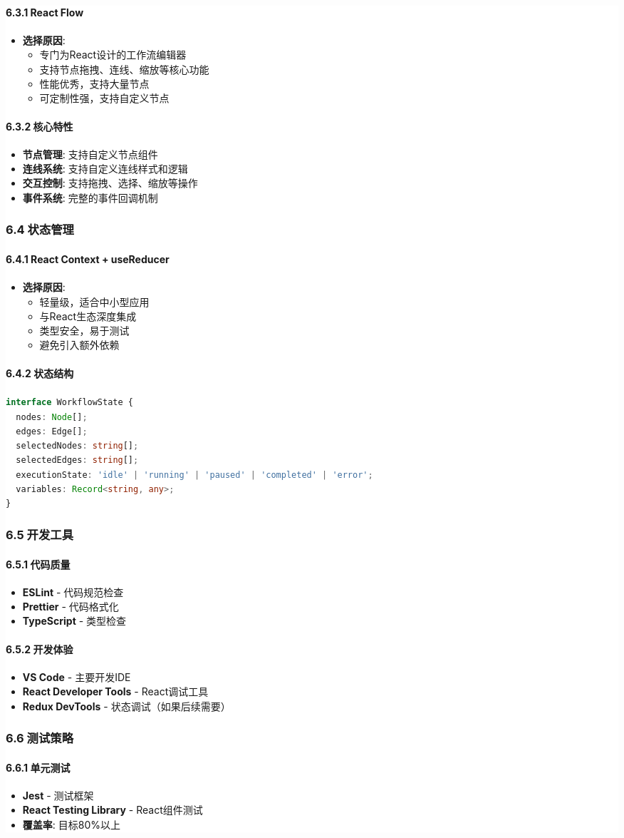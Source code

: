 #### 6.3.1 React Flow
- **选择原因**:
  - 专门为React设计的工作流编辑器
  - 支持节点拖拽、连线、缩放等核心功能
  - 性能优秀，支持大量节点
  - 可定制性强，支持自定义节点

#### 6.3.2 核心特性
- **节点管理**: 支持自定义节点组件
- **连线系统**: 支持自定义连线样式和逻辑
- **交互控制**: 支持拖拽、选择、缩放等操作
- **事件系统**: 完整的事件回调机制

### 6.4 状态管理

#### 6.4.1 React Context + useReducer
- **选择原因**:
  - 轻量级，适合中小型应用
  - 与React生态深度集成
  - 类型安全，易于测试
  - 避免引入额外依赖

#### 6.4.2 状态结构
```typescript
interface WorkflowState {
  nodes: Node[];
  edges: Edge[];
  selectedNodes: string[];
  selectedEdges: string[];
  executionState: 'idle' | 'running' | 'paused' | 'completed' | 'error';
  variables: Record<string, any>;
}
```

### 6.5 开发工具

#### 6.5.1 代码质量
- **ESLint** - 代码规范检查
- **Prettier** - 代码格式化
- **TypeScript** - 类型检查

#### 6.5.2 开发体验
- **VS Code** - 主要开发IDE
- **React Developer Tools** - React调试工具
- **Redux DevTools** - 状态调试（如果后续需要）

### 6.6 测试策略

#### 6.6.1 单元测试
- **Jest** - 测试框架
- **React Testing Library** - React组件测试
- **覆盖率**: 目标80%以上

